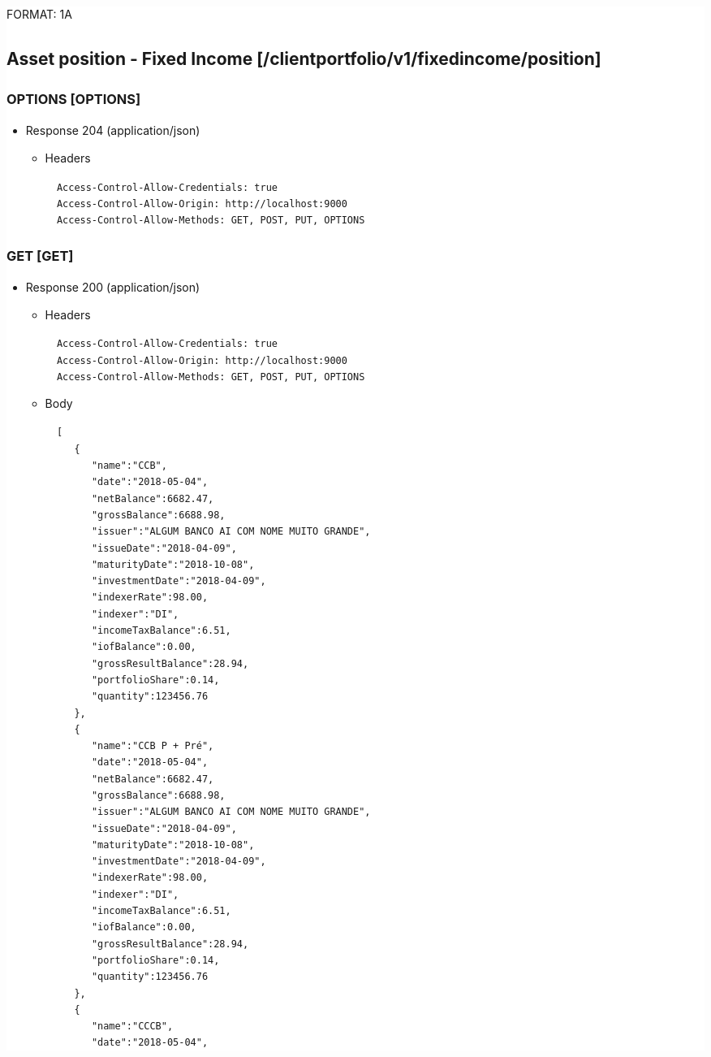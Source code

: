 FORMAT: 1A

## Asset position - Fixed Income [/clientportfolio/v1/fixedincome/position]

### OPTIONS [OPTIONS]

+ Response 204 (application/json)

  + Headers

          Access-Control-Allow-Credentials: true
          Access-Control-Allow-Origin: http://localhost:9000
          Access-Control-Allow-Methods: GET, POST, PUT, OPTIONS

### GET [GET]

+ Response 200 (application/json)

  + Headers

          Access-Control-Allow-Credentials: true
          Access-Control-Allow-Origin: http://localhost:9000
          Access-Control-Allow-Methods: GET, POST, PUT, OPTIONS


  + Body

          [
             {
                "name":"CCB",
                "date":"2018-05-04",
                "netBalance":6682.47,
                "grossBalance":6688.98,
                "issuer":"ALGUM BANCO AI COM NOME MUITO GRANDE",
                "issueDate":"2018-04-09",
                "maturityDate":"2018-10-08",
                "investmentDate":"2018-04-09",
                "indexerRate":98.00,
                "indexer":"DI",
                "incomeTaxBalance":6.51,
                "iofBalance":0.00,
                "grossResultBalance":28.94,
                "portfolioShare":0.14,
                "quantity":123456.76
             },
             {
                "name":"CCB P + Pré",
                "date":"2018-05-04",
                "netBalance":6682.47,
                "grossBalance":6688.98,
                "issuer":"ALGUM BANCO AI COM NOME MUITO GRANDE",
                "issueDate":"2018-04-09",
                "maturityDate":"2018-10-08",
                "investmentDate":"2018-04-09",
                "indexerRate":98.00,
                "indexer":"DI",
                "incomeTaxBalance":6.51,
                "iofBalance":0.00,
                "grossResultBalance":28.94,
                "portfolioShare":0.14,
                "quantity":123456.76
             },
             {
                "name":"CCCB",
                "date":"2018-05-04",